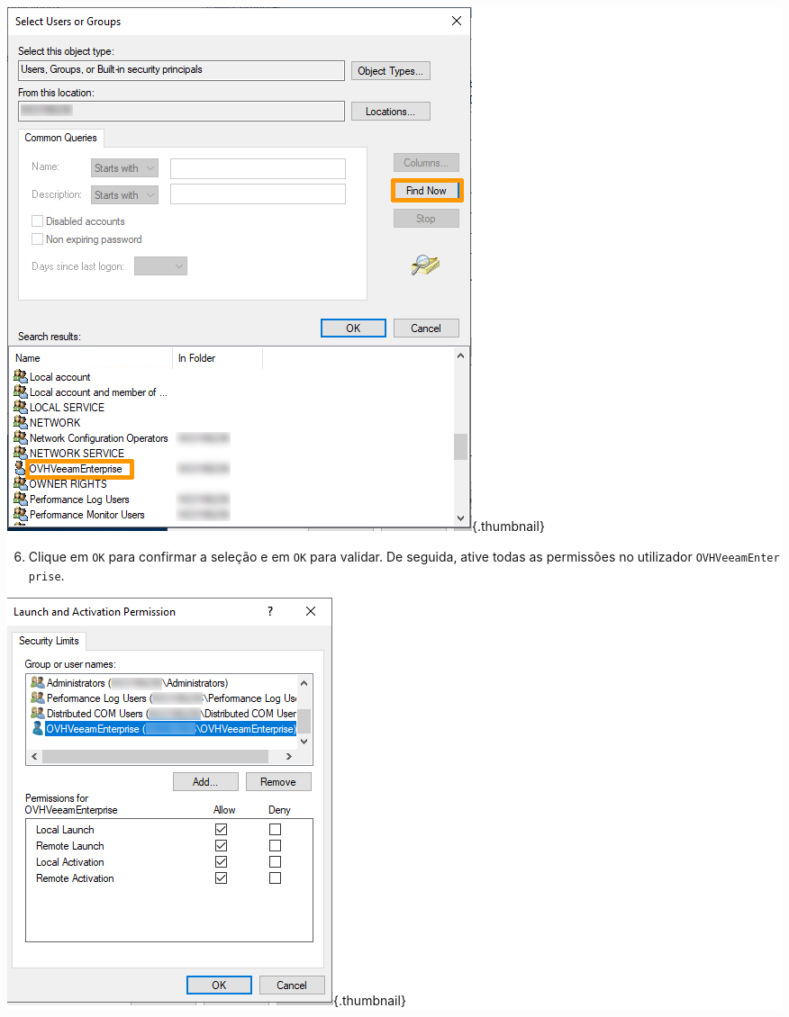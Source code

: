 ![Launch and Activation Permissions](images/veeamuseradd1.png){.thumbnail}


<ol start="6">
 <li>Clique em <code class="action">OK</code> para confirmar a seleção e em <code class="action">OK</code> para validar. De seguida, ative todas as permissões no utilizador <code class="action">OVHVeeamEnterprise</code>.</li>
</ol>

![Launch and Activation Permissions](images/veeamuseradd3.png){.thumbnail}
